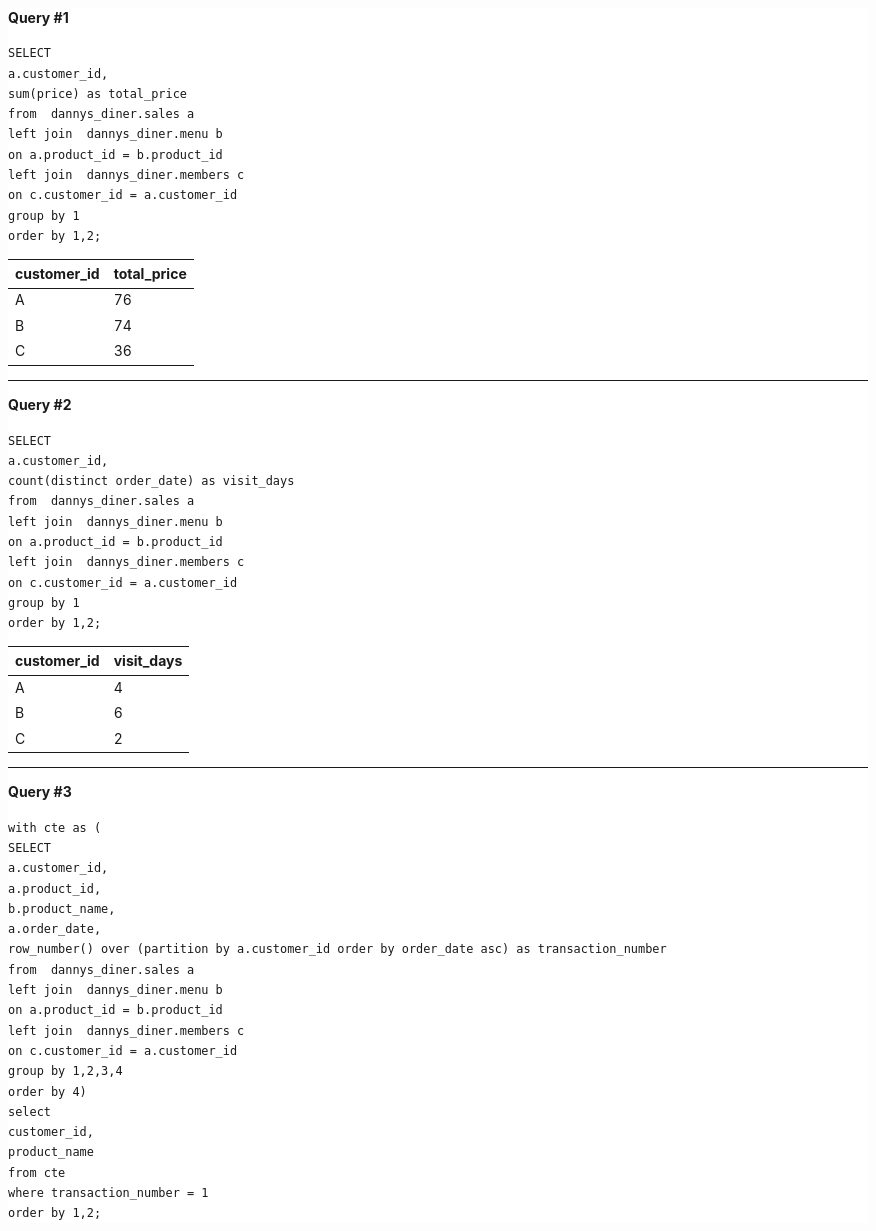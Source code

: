 
**Query #1**

    SELECT
    a.customer_id,
    sum(price) as total_price
    from  dannys_diner.sales a
    left join  dannys_diner.menu b
    on a.product_id = b.product_id
    left join  dannys_diner.members c
    on c.customer_id = a.customer_id
    group by 1
    order by 1,2;

| customer_id | total_price |
| ----------- | ----------- |
| A           | 76          |
| B           | 74          |
| C           | 36          |

---
**Query #2**

    SELECT
    a.customer_id,
    count(distinct order_date) as visit_days
    from  dannys_diner.sales a
    left join  dannys_diner.menu b
    on a.product_id = b.product_id
    left join  dannys_diner.members c
    on c.customer_id = a.customer_id
    group by 1
    order by 1,2;

| customer_id | visit_days |
| ----------- | ---------- |
| A           | 4          |
| B           | 6          |
| C           | 2          |

---
**Query #3**

    with cte as (
    SELECT
    a.customer_id,
    a.product_id,
    b.product_name,
    a.order_date,
    row_number() over (partition by a.customer_id order by order_date asc) as transaction_number
    from  dannys_diner.sales a
    left join  dannys_diner.menu b
    on a.product_id = b.product_id
    left join  dannys_diner.members c
    on c.customer_id = a.customer_id
    group by 1,2,3,4
    order by 4)
    select 
    customer_id,
    product_name
    from cte
    where transaction_number = 1
    order by 1,2;